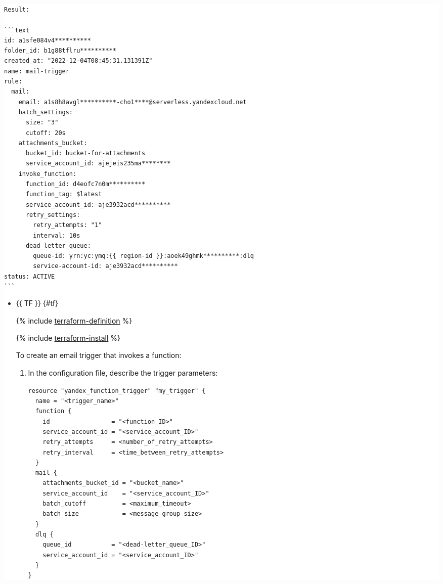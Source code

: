     Result:

    ```text
    id: a1sfe084v4**********
    folder_id: b1g88tflru**********
    created_at: "2022-12-04T08:45:31.131391Z"
    name: mail-trigger
    rule:
      mail:
        email: a1s8h8avgl**********-cho1****@serverless.yandexcloud.net
        batch_settings:
          size: "3"
          cutoff: 20s
        attachments_bucket:
          bucket_id: bucket-for-attachments
          service_account_id: ajejeis235ma********
        invoke_function:
          function_id: d4eofc7n0m**********
          function_tag: $latest
          service_account_id: aje3932acd**********
          retry_settings:
            retry_attempts: "1"
            interval: 10s
          dead_letter_queue:
            queue-id: yrn:yc:ymq:{{ region-id }}:aoek49ghmk**********:dlq
            service-account-id: aje3932acd**********
    status: ACTIVE
    ```

- {{ TF }} {#tf}

    {% include [terraform-definition](../../../_tutorials/_tutorials_includes/terraform-definition.md) %}

    {% include [terraform-install](../../../_includes/terraform-install.md) %}

    To create an email trigger that invokes a function:

    1. In the configuration file, describe the trigger parameters:

       ```hcl
       resource "yandex_function_trigger" "my_trigger" {
         name = "<trigger_name>"
         function {
           id                 = "<function_ID>"
           service_account_id = "<service_account_ID>"
           retry_attempts     = <number_of_retry_attempts>
           retry_interval     = <time_between_retry_attempts>
         }
         mail {
           attachments_bucket_id = "<bucket_name>"
           service_account_id    = "<service_account_ID>"
           batch_cutoff          = <maximum_timeout>
           batch_size            = <message_group_size>
         }
         dlq {
           queue_id           = "<dead-letter_queue_ID>"
           service_account_id = "<service_account_ID>"
         }
       }
       ```
